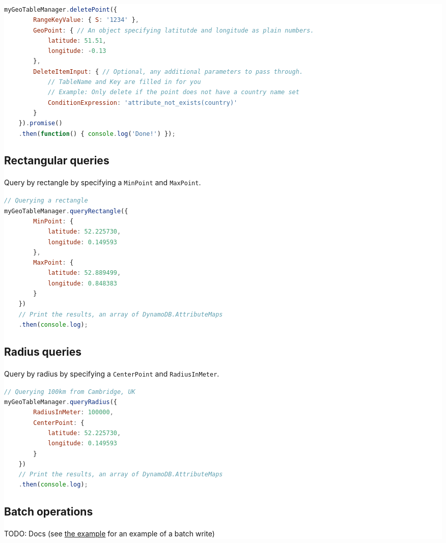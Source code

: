 ```js
myGeoTableManager.deletePoint({
        RangeKeyValue: { S: '1234' },
        GeoPoint: { // An object specifying latitutde and longitude as plain numbers.
            latitude: 51.51,
            longitude: -0.13
        },
        DeleteItemInput: { // Optional, any additional parameters to pass through.
            // TableName and Key are filled in for you
            // Example: Only delete if the point does not have a country name set
            ConditionExpression: 'attribute_not_exists(country)'
        }
    }).promise()
    .then(function() { console.log('Done!') });
```

## Rectangular queries
Query by rectangle by specifying a `MinPoint` and `MaxPoint`.

```js
// Querying a rectangle
myGeoTableManager.queryRectangle({
        MinPoint: {
            latitude: 52.225730,
            longitude: 0.149593
        },
        MaxPoint: {
            latitude: 52.889499,
            longitude: 0.848383
        }
    })
    // Print the results, an array of DynamoDB.AttributeMaps
    .then(console.log);
```

## Radius queries
Query by radius by specifying a `CenterPoint` and `RadiusInMeter`.

```js
// Querying 100km from Cambridge, UK
myGeoTableManager.queryRadius({
        RadiusInMeter: 100000,
        CenterPoint: {
            latitude: 52.225730,
            longitude: 0.149593
        }
    })
    // Print the results, an array of DynamoDB.AttributeMaps
    .then(console.log);
```

## Batch operations
TODO: Docs (see [the example][example] for an example of a batch write)


[npm]: https://www.npmjs.com
[yarn]: https://yarnpkg.com
[updateitem]: http://docs.aws.amazon.com/amazondynamodb/latest/APIReference/API_UpdateItem.html
[deleteitem]: http://docs.aws.amazon.com/amazondynamodb/latest/APIReference/API_DeleteItem.html
[putitem]: http://docs.aws.amazon.com/amazondynamodb/latest/APIReference/API_PutItem.html
[createtable]: http://docs.aws.amazon.com/amazondynamodb/latest/APIReference/API_CreateTable.html
[hashrange]: http://docs.aws.amazon.com/amazondynamodb/latest/developerguide/HowItWorks.CoreComponents.html#HowItWorks.CoreComponents.PrimaryKey
[readconsistency]: http://docs.aws.amazon.com/amazondynamodb/latest/developerguide/HowItWorks.ReadConsistency.html
[geojson]: https://geojson.org/geojson-spec.html
[example]: https://github.com/rh389/dynamodb-geo.js/tree/master/example
[dynamodb-geo]: https://github.com/awslabs/dynamodb-geo
[dynamodb]: http://aws.amazon.com/dynamodb
[dynamodb-query]: http://docs.aws.amazon.com/amazondynamodb/latest/APIReference/API_Query.html
[hashkeylength-tests]: https://github.com/rh389/dynamodb-geo.js/blob/master/test/integration/hashKeyLength.ts
[choosing-hashkeylength]: #choosing-a-hashkeylength-optimising-for-performance-and-cost